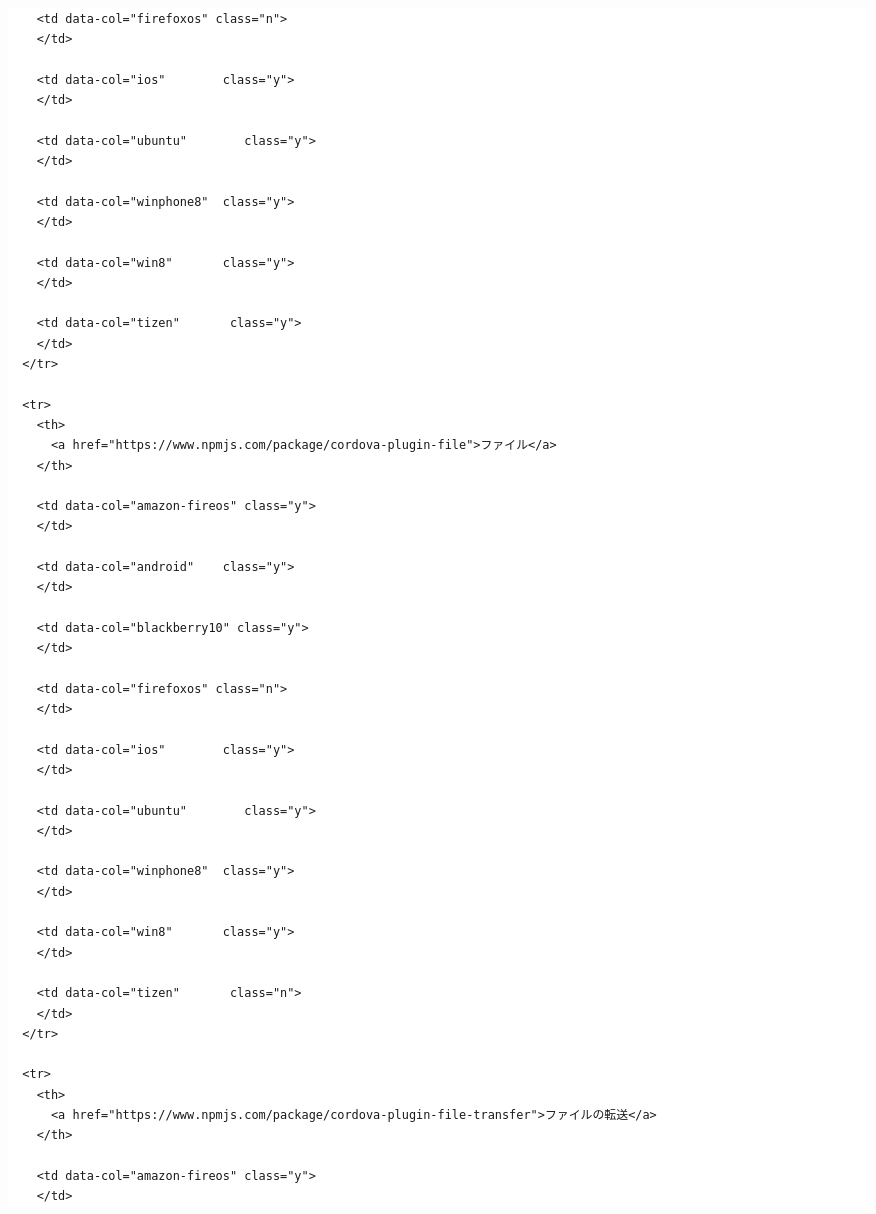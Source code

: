         <td data-col="firefoxos" class="n">
        </td>

        <td data-col="ios"        class="y">
        </td>

        <td data-col="ubuntu"        class="y">
        </td>

        <td data-col="winphone8"  class="y">
        </td>

        <td data-col="win8"       class="y">
        </td>

        <td data-col="tizen"       class="y">
        </td>
      </tr>

      <tr>
        <th>
          <a href="https://www.npmjs.com/package/cordova-plugin-file">ファイル</a>
        </th>

        <td data-col="amazon-fireos" class="y">
        </td>

        <td data-col="android"    class="y">
        </td>

        <td data-col="blackberry10" class="y">
        </td>

        <td data-col="firefoxos" class="n">
        </td>

        <td data-col="ios"        class="y">
        </td>

        <td data-col="ubuntu"        class="y">
        </td>

        <td data-col="winphone8"  class="y">
        </td>

        <td data-col="win8"       class="y">
        </td>

        <td data-col="tizen"       class="n">
        </td>
      </tr>

      <tr>
        <th>
          <a href="https://www.npmjs.com/package/cordova-plugin-file-transfer">ファイルの転送</a>
        </th>

        <td data-col="amazon-fireos" class="y">
        </td>
